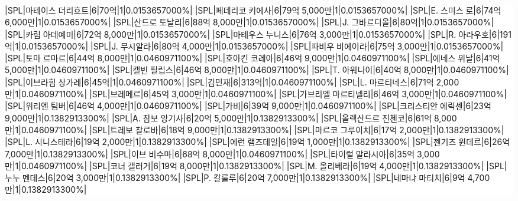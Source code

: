 |SPL|마테이스 더리흐트|6|70억|1|0.0153657000%|
|SPL|페데리코 키에사|6|79억 5,000만|1|0.0153657000%|
|SPL|E. 스미스 로|6|74억 6,000만|1|0.0153657000%|
|SPL|산드로 토날리|6|88억 8,000만|1|0.0153657000%|
|SPL|J. 그바르디올|6|80억|1|0.0153657000%|
|SPL|카림 아데예미|6|72억 8,000만|1|0.0153657000%|
|SPL|마테우스 누니스|6|76억 3,000만|1|0.0153657000%|
|SPL|R. 아라우호|6|191억|1|0.0153657000%|
|SPL|J. 무시알라|6|80억 4,000만|1|0.0153657000%|
|SPL|파비우 비에이라|6|75억 3,000만|1|0.0153657000%|
|SPL|토마 르마르|6|44억 8,000만|1|0.0460971100%|
|SPL|호아킨 코레아|6|46억 9,000만|1|0.0460971100%|
|SPL|에네스 위날|6|41억 5,000만|1|0.0460971100%|
|SPL|캘빈 필립스|6|46억 8,000만|1|0.0460971100%|
|SPL|T. 아워니이|6|40억 8,000만|1|0.0460971100%|
|SPL|이브라힘 상가레|6|45억|1|0.0460971100%|
|SPL|김민재|6|313억|1|0.0460971100%|
|SPL|L. 마르티네스|6|71억 2,000만|1|0.0460971100%|
|SPL|브레메르|6|45억 3,000만|1|0.0460971100%|
|SPL|가브리엘 마르티넬리|6|46억 3,000만|1|0.0460971100%|
|SPL|위리엔 팀버|6|46억 4,000만|1|0.0460971100%|
|SPL|가비|6|39억 9,000만|1|0.0460971100%|
|SPL|크리스티안 에릭센|6|23억 9,000만|1|0.1382913300%|
|SPL|A. 잠보 앙기사|6|20억 5,000만|1|0.1382913300%|
|SPL|올렉산드르 진첸코|6|61억 8,000만|1|0.0460971100%|
|SPL|트레보 찰로바|6|18억 9,000만|1|0.1382913300%|
|SPL|마르코 그루이치|6|17억 2,000만|1|0.1382913300%|
|SPL|L. 시니스테라|6|19억 2,000만|1|0.1382913300%|
|SPL|에런 램즈데일|6|19억 1,000만|1|0.1382913300%|
|SPL|젠기즈 윈데르|6|26억 7,000만|1|0.1382913300%|
|SPL|이브 비수마|6|68억 8,000만|1|0.0460971100%|
|SPL|타이럴 말라시아|6|35억 3,000만|1|0.0460971100%|
|SPL|코너 갤러거|6|19억 8,000만|1|0.1382913300%|
|SPL|M. 올리베라|6|19억 4,000만|1|0.1382913300%|
|SPL|누누 멘데스|6|20억 3,000만|1|0.1382913300%|
|SPL|P. 칼룰루|6|20억 7,000만|1|0.1382913300%|
|SPL|네마냐 마티치|6|9억 4,700만|1|0.1382913300%|